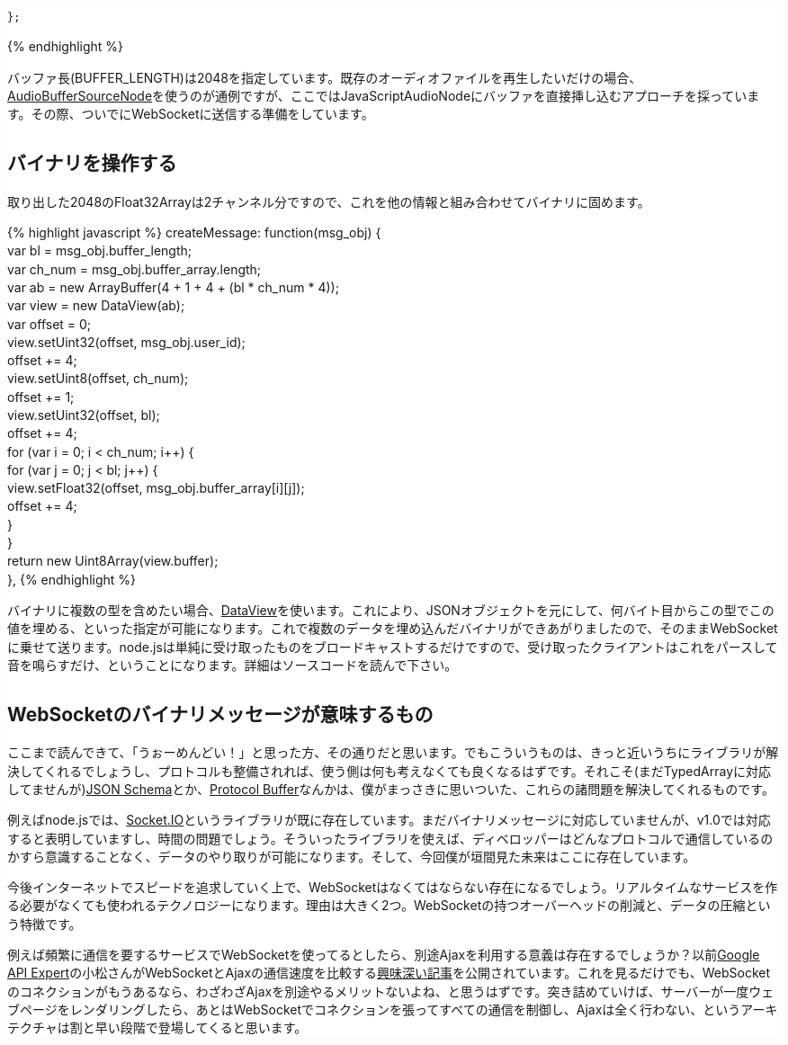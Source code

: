     };
{% endhighlight %}

バッファ長(BUFFER_LENGTH)は2048を指定しています。既存のオーディオファイルを再生したいだけの場合、[AudioBufferSourceNode](https://dvcs.w3.org/hg/audio/raw-file/tip/webaudio/specification.html#AudioBufferSourceNode-section)を使うのが通例ですが、ここではJavaScriptAudioNodeにバッファを直接挿し込むアプローチを採っています。その際、ついでにWebSocketに送信する準備をしています。  

## バイナリを操作する
取り出した2048のFloat32Arrayは2チャンネル分ですので、これを他の情報と組み合わせてバイナリに固めます。  

{% highlight javascript %}
      createMessage: function(msg_obj) {  
        var bl = msg_obj.buffer_length;  
        var ch_num = msg_obj.buffer_array.length;  
        var ab = new ArrayBuffer(4 + 1 + 4 + (bl * ch_num * 4));  
        var view = new DataView(ab);  
        var offset = 0;  
        view.setUint32(offset, msg_obj.user_id);  
        offset += 4;  
        view.setUint8(offset, ch_num);  
        offset += 1;  
        view.setUint32(offset, bl);  
        offset += 4;  
        for (var i = 0; i &lt; ch_num; i++) {  
          for (var j = 0; j &lt; bl; j++) {  
            view.setFloat32(offset, msg_obj.buffer_array[i][j]);  
            offset += 4;  
          }  
        }  
        return new Uint8Array(view.buffer);  
      },
{% endhighlight %}

バイナリに複数の型を含めたい場合、[DataView](https://developer.mozilla.org/en/JavaScript_typed_arrays/DataView)を使います。これにより、JSONオブジェクトを元にして、何バイト目からこの型でこの値を埋める、といった指定が可能になります。これで複数のデータを埋め込んだバイナリができあがりましたので、そのままWebSocketに乗せて送ります。node.jsは単純に受け取ったものをブロードキャストするだけですので、受け取ったクライアントはこれをパースして音を鳴らすだけ、ということになります。詳細はソースコードを読んで下さい。  

## WebSocketのバイナリメッセージが意味するもの
ここまで読んできて、「うぉーめんどい！」と思った方、その通りだと思います。でもこういうものは、きっと近いうちにライブラリが解決してくれるでしょうし、プロトコルも整備されれば、使う側は何も考えなくても良くなるはずです。それこそ(まだTypedArrayに対応してませんが)[JSON Schema](http://json-schema.org/)とか、[Protocol Buffer](http://code.google.com/apis/protocolbuffers/)なんかは、僕がまっさきに思いついた、これらの諸問題を解決してくれるものです。  

例えばnode.jsでは、[Socket.IO](http://socket.io/)というライブラリが既に存在しています。まだバイナリメッセージに対応していませんが、v1.0では対応すると表明していますし、時間の問題でしょう。そういったライブラリを使えば、ディベロッパーはどんなプロトコルで通信しているのかすら意識することなく、データのやり取りが可能になります。そして、今回僕が垣間見た未来はここに存在しています。  

今後インターネットでスピードを追求していく上で、WebSocketはなくてはならない存在になるでしょう。リアルタイムなサービスを作る必要がなくても使われるテクノロジーになります。理由は大きく2つ。WebSocketの持つオーバーヘッドの削減と、データの圧縮という特徴です。  

例えば頻繁に通信を要するサービスでWebSocketを使ってるとしたら、別途Ajaxを利用する意義は存在するでしょうか？以前[Google API Expert](https://sites.google.com/site/devreljp/Home/api-expert)の小松さんがWebSocketとAjaxの通信速度を比較する[興味深い記事](http://blog.livedoor.jp/kotesaki/archives/1373945.html)を公開されています。これを見るだけでも、WebSocketのコネクションがもうあるなら、わざわざAjaxを別途やるメリットないよね、と思うはずです。突き詰めていけば、サーバーが一度ウェブページをレンダリングしたら、あとはWebSocketでコネクションを張ってすべての通信を制御し、Ajaxは全く行わない、というアーキテクチャは割と早い段階で登場してくると思います。  
